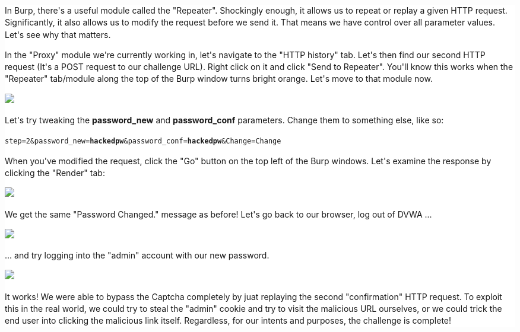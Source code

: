 In Burp, there's a useful module called the "Repeater". Shockingly enough, it allows us to repeat or replay a given HTTP request. Significantly, it also allows us to modify the request before we send it. That means we have control over all parameter values. Let's see why that matters.

In the "Proxy" module we're currently working in, let's navigate to the "HTTP history" tab. Let's then find our second HTTP request (It's a POST request to our challenge URL). Right click on it and click "Send to Repeater". You'll know this works when the "Repeater" tab/module along the top of the Burp window turns bright orange. Let's move to that module now.

<img src="https://github.com/mrudnitsky/dvwa-guide-2019/blob/master/low/screenshots/cformburp2.png" width="500">

Let's try tweaking the <b>password_new</b> and <b>password_conf</b> parameters. Change them to something else, like so:

<code>step=2&password_new=<b>hackedpw</b>&password_conf=<b>hackedpw</b>&Change=Change</code>

When you've modified the request, click the "Go" button on the top left of the Burp windows. Let's examine the response by clicking the "Render" tab:

<img src="https://github.com/mrudnitsky/dvwa-guide-2019/blob/master/low/screenshots/cburpresponse.png" width="500">

We get the same "Password Changed." message as before! Let's go back to our browser, log out of DVWA ...

<img src="https://github.com/mrudnitsky/dvwa-guide-2019/blob/master/low/screenshots/clogout.png" width="500">

... and try logging into the "admin" account with our new password.

<img src="https://github.com/mrudnitsky/dvwa-guide-2019/blob/master/low/screenshots/clogin.png" width="500">

It works! We were able to bypass the Captcha completely by juat replaying the second "confirmation" HTTP request. To exploit this in the real world, we could try to steal the "admin" cookie and try to visit the malicious URL ourselves, or we could trick the end user into clicking the malicious link itself. Regardless, for our intents and purposes, the challenge is complete!
